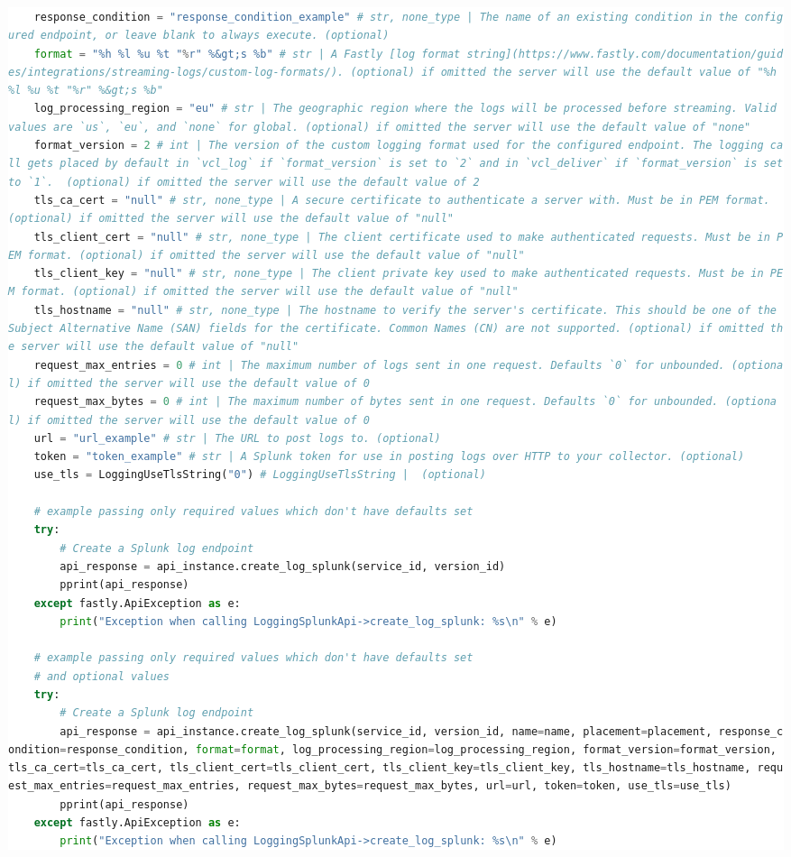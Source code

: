 ```python
    response_condition = "response_condition_example" # str, none_type | The name of an existing condition in the configured endpoint, or leave blank to always execute. (optional)
    format = "%h %l %u %t "%r" %&gt;s %b" # str | A Fastly [log format string](https://www.fastly.com/documentation/guides/integrations/streaming-logs/custom-log-formats/). (optional) if omitted the server will use the default value of "%h %l %u %t "%r" %&gt;s %b"
    log_processing_region = "eu" # str | The geographic region where the logs will be processed before streaming. Valid values are `us`, `eu`, and `none` for global. (optional) if omitted the server will use the default value of "none"
    format_version = 2 # int | The version of the custom logging format used for the configured endpoint. The logging call gets placed by default in `vcl_log` if `format_version` is set to `2` and in `vcl_deliver` if `format_version` is set to `1`.  (optional) if omitted the server will use the default value of 2
    tls_ca_cert = "null" # str, none_type | A secure certificate to authenticate a server with. Must be in PEM format. (optional) if omitted the server will use the default value of "null"
    tls_client_cert = "null" # str, none_type | The client certificate used to make authenticated requests. Must be in PEM format. (optional) if omitted the server will use the default value of "null"
    tls_client_key = "null" # str, none_type | The client private key used to make authenticated requests. Must be in PEM format. (optional) if omitted the server will use the default value of "null"
    tls_hostname = "null" # str, none_type | The hostname to verify the server's certificate. This should be one of the Subject Alternative Name (SAN) fields for the certificate. Common Names (CN) are not supported. (optional) if omitted the server will use the default value of "null"
    request_max_entries = 0 # int | The maximum number of logs sent in one request. Defaults `0` for unbounded. (optional) if omitted the server will use the default value of 0
    request_max_bytes = 0 # int | The maximum number of bytes sent in one request. Defaults `0` for unbounded. (optional) if omitted the server will use the default value of 0
    url = "url_example" # str | The URL to post logs to. (optional)
    token = "token_example" # str | A Splunk token for use in posting logs over HTTP to your collector. (optional)
    use_tls = LoggingUseTlsString("0") # LoggingUseTlsString |  (optional)

    # example passing only required values which don't have defaults set
    try:
        # Create a Splunk log endpoint
        api_response = api_instance.create_log_splunk(service_id, version_id)
        pprint(api_response)
    except fastly.ApiException as e:
        print("Exception when calling LoggingSplunkApi->create_log_splunk: %s\n" % e)

    # example passing only required values which don't have defaults set
    # and optional values
    try:
        # Create a Splunk log endpoint
        api_response = api_instance.create_log_splunk(service_id, version_id, name=name, placement=placement, response_condition=response_condition, format=format, log_processing_region=log_processing_region, format_version=format_version, tls_ca_cert=tls_ca_cert, tls_client_cert=tls_client_cert, tls_client_key=tls_client_key, tls_hostname=tls_hostname, request_max_entries=request_max_entries, request_max_bytes=request_max_bytes, url=url, token=token, use_tls=use_tls)
        pprint(api_response)
    except fastly.ApiException as e:
        print("Exception when calling LoggingSplunkApi->create_log_splunk: %s\n" % e)
```
